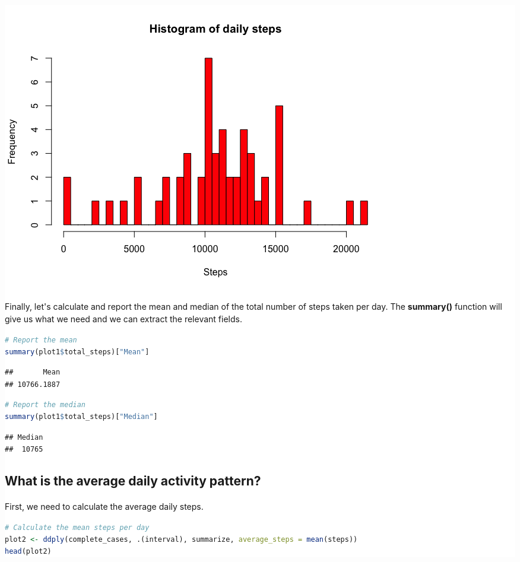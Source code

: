 ![](PA1_template_files/figure-html/plot1-1.png) 

Finally, let's calculate and report the mean and median of the total number of steps taken per day. The **summary()** function will give us what we need and we can extract the relevant fields.


```r
# Report the mean
summary(plot1$total_steps)["Mean"]
```

```
##       Mean 
## 10766.1887
```

```r
# Report the median
summary(plot1$total_steps)["Median"]
```

```
## Median 
##  10765
```

## What is the average daily activity pattern?

First, we need to calculate the average daily steps.


```r
# Calculate the mean steps per day
plot2 <- ddply(complete_cases, .(interval), summarize, average_steps = mean(steps))
head(plot2)
```
